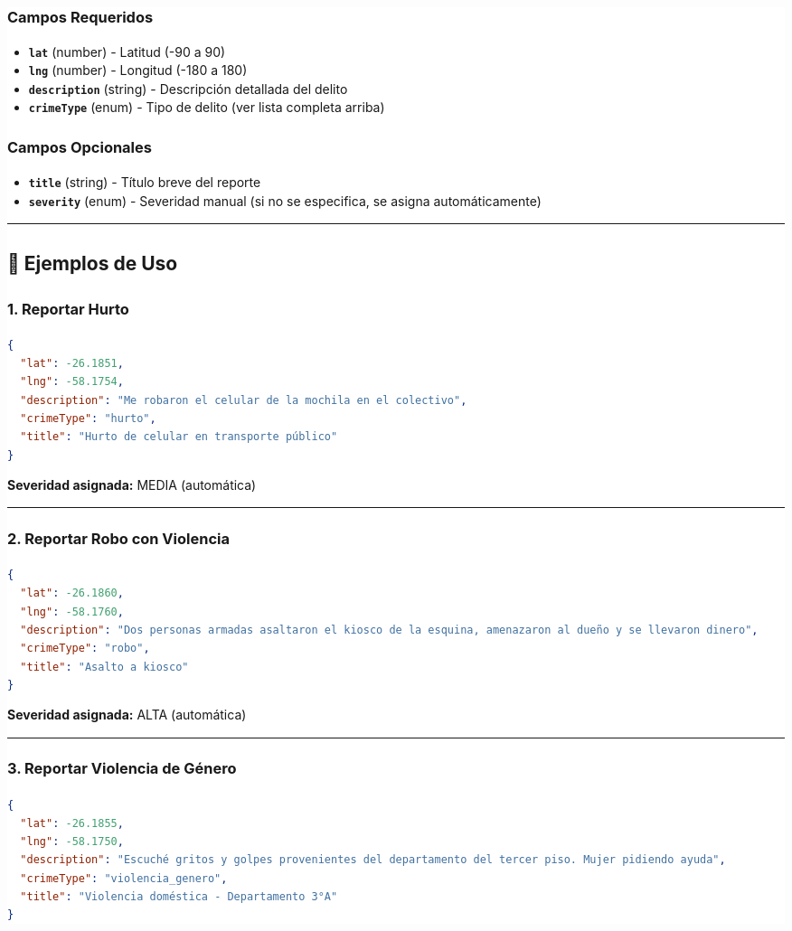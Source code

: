 ### Campos Requeridos
- **`lat`** (number) - Latitud (-90 a 90)
- **`lng`** (number) - Longitud (-180 a 180)
- **`description`** (string) - Descripción detallada del delito
- **`crimeType`** (enum) - Tipo de delito (ver lista completa arriba)

### Campos Opcionales
- **`title`** (string) - Título breve del reporte
- **`severity`** (enum) - Severidad manual (si no se especifica, se asigna automáticamente)

---

## 📝 Ejemplos de Uso

### 1. Reportar Hurto
```json
{
  "lat": -26.1851,
  "lng": -58.1754,
  "description": "Me robaron el celular de la mochila en el colectivo",
  "crimeType": "hurto",
  "title": "Hurto de celular en transporte público"
}
```

**Severidad asignada:** MEDIA (automática)

---

### 2. Reportar Robo con Violencia
```json
{
  "lat": -26.1860,
  "lng": -58.1760,
  "description": "Dos personas armadas asaltaron el kiosco de la esquina, amenazaron al dueño y se llevaron dinero",
  "crimeType": "robo",
  "title": "Asalto a kiosco"
}
```

**Severidad asignada:** ALTA (automática)

---

### 3. Reportar Violencia de Género
```json
{
  "lat": -26.1855,
  "lng": -58.1750,
  "description": "Escuché gritos y golpes provenientes del departamento del tercer piso. Mujer pidiendo ayuda",
  "crimeType": "violencia_genero",
  "title": "Violencia doméstica - Departamento 3°A"
}
```
